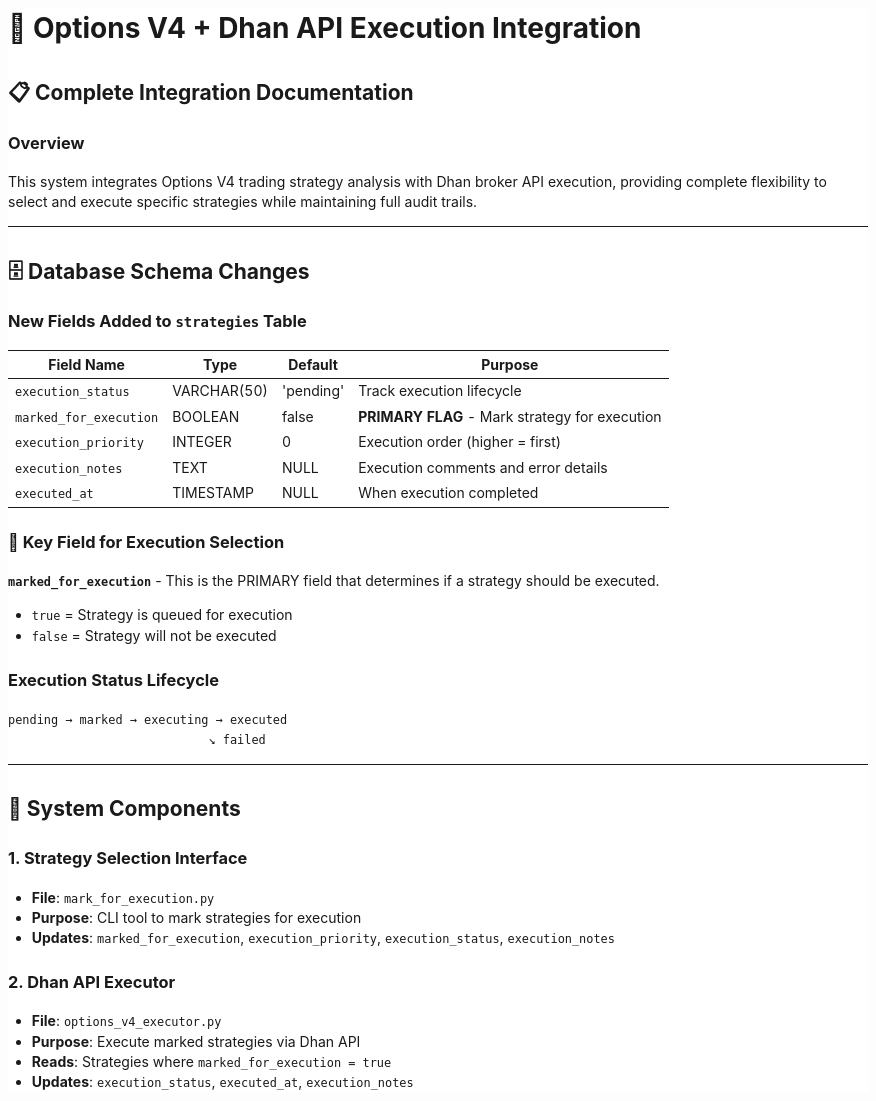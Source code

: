 # 🚀 Options V4 + Dhan API Execution Integration

## 📋 Complete Integration Documentation

### Overview
This system integrates Options V4 trading strategy analysis with Dhan broker API execution, providing complete flexibility to select and execute specific strategies while maintaining full audit trails.

---

## 🗄️ Database Schema Changes

### New Fields Added to `strategies` Table

| Field Name | Type | Default | Purpose |
|------------|------|---------|---------|
| `execution_status` | VARCHAR(50) | 'pending' | Track execution lifecycle |
| `marked_for_execution` | BOOLEAN | false | **PRIMARY FLAG** - Mark strategy for execution |
| `execution_priority` | INTEGER | 0 | Execution order (higher = first) |
| `execution_notes` | TEXT | NULL | Execution comments and error details |
| `executed_at` | TIMESTAMP | NULL | When execution completed |

### 🎯 **Key Field for Execution Selection**
**`marked_for_execution`** - This is the PRIMARY field that determines if a strategy should be executed.
- `true` = Strategy is queued for execution
- `false` = Strategy will not be executed

### Execution Status Lifecycle
```
pending → marked → executing → executed
                            ↘ failed
```

---

## 📁 System Components

### 1. **Strategy Selection Interface**
- **File**: `mark_for_execution.py`
- **Purpose**: CLI tool to mark strategies for execution
- **Updates**: `marked_for_execution`, `execution_priority`, `execution_status`, `execution_notes`

### 2. **Dhan API Executor**
- **File**: `options_v4_executor.py`
- **Purpose**: Execute marked strategies via Dhan API
- **Reads**: Strategies where `marked_for_execution = true`
- **Updates**: `execution_status`, `executed_at`, `execution_notes`
